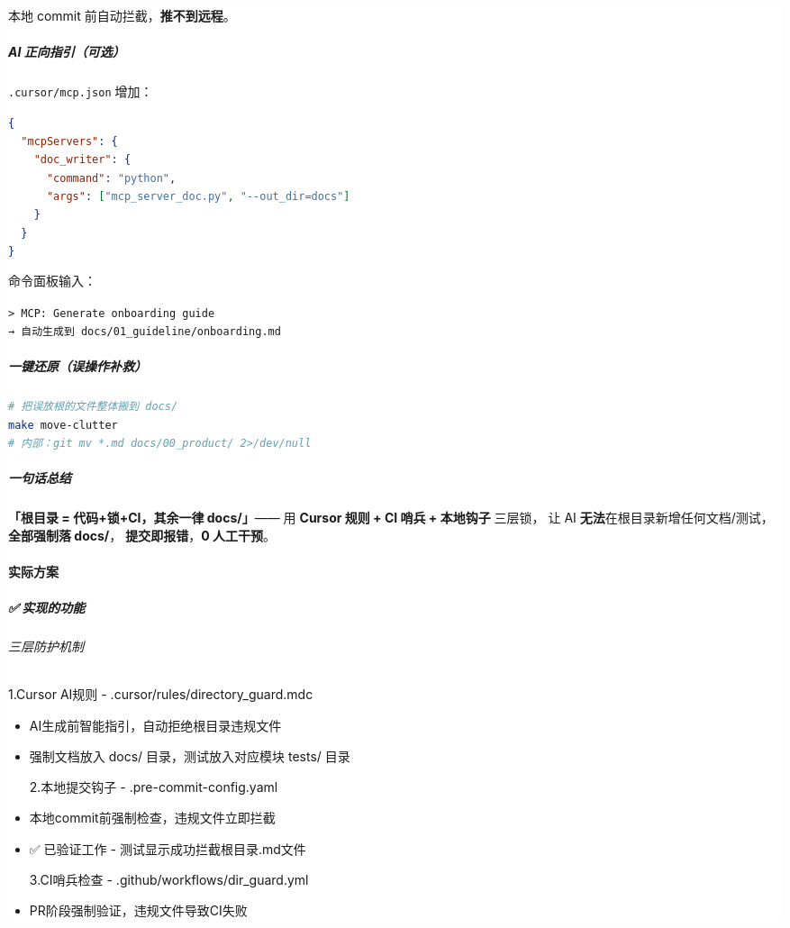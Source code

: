 本地 commit 前自动拦截，**推不到远程**。

##### AI 正向指引（可选）

`.cursor/mcp.json` 增加：

```json
{
  "mcpServers": {
    "doc_writer": {
      "command": "python",
      "args": ["mcp_server_doc.py", "--out_dir=docs"]
    }
  }
}
```

命令面板输入：

```
> MCP: Generate onboarding guide
→ 自动生成到 docs/01_guideline/onboarding.md
```

##### 一键还原（误操作补救）

```bash
# 把误放根的文件整体搬到 docs/
make move-clutter
# 内部：git mv *.md docs/00_product/ 2>/dev/null
```

##### 一句话总结

**「根目录 = 代码+锁+CI，其余一律 docs/」**——
用 **Cursor 规则 + CI 哨兵 + 本地钩子** 三层锁，
让 AI **无法**在根目录新增任何文档/测试，**全部强制落 docs/**，
**提交即报错**，**0 人工干预**。

#### 实际方案

##### ✅ 实现的功能

###### 三层防护机制

1.Cursor AI规则 - .cursor/rules/directory_guard.mdc

- AI生成前智能指引，自动拒绝根目录违规文件
- 强制文档放入 docs/ 目录，测试放入对应模块 tests/ 目录

  2.本地提交钩子 - .pre-commit-config.yaml

- 本地commit前强制检查，违规文件立即拦截
- ✅ 已验证工作 - 测试显示成功拦截根目录.md文件

  3.CI哨兵检查 - .github/workflows/dir_guard.yml

- PR阶段强制验证，违规文件导致CI失败

